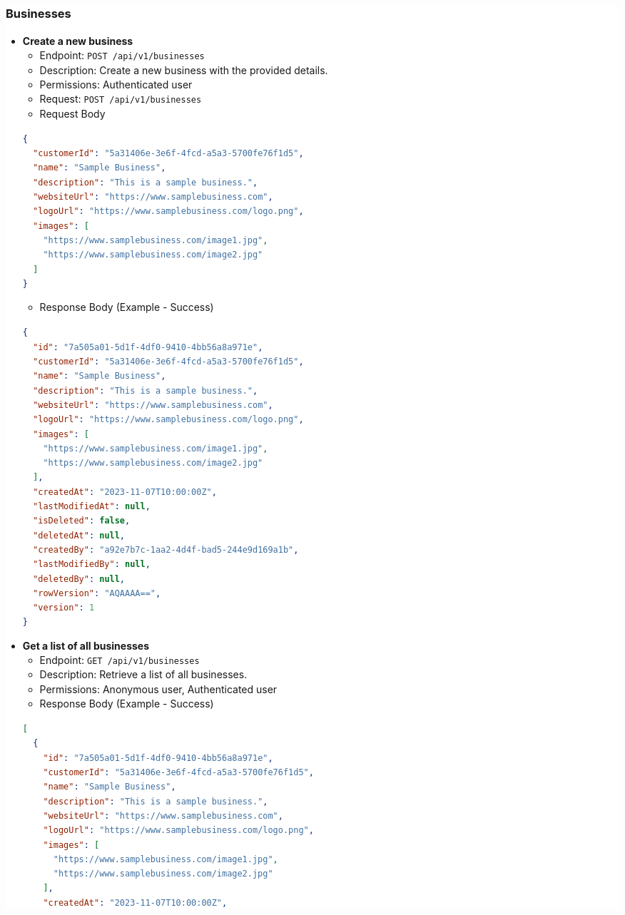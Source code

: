 ### Businesses

- **Create a new business**
  - Endpoint: `POST /api/v1/businesses`
  - Description: Create a new business with the provided details.
  - Permissions: Authenticated user
  - Request: `POST /api/v1/businesses`
  - Request Body
  ```json
  {
    "customerId": "5a31406e-3e6f-4fcd-a5a3-5700fe76f1d5",
    "name": "Sample Business",
    "description": "This is a sample business.",
    "websiteUrl": "https://www.samplebusiness.com",
    "logoUrl": "https://www.samplebusiness.com/logo.png",
    "images": [
      "https://www.samplebusiness.com/image1.jpg",
      "https://www.samplebusiness.com/image2.jpg"
    ]
  }
  ```
  - Response Body (Example - Success)
  ```json
  {
    "id": "7a505a01-5d1f-4df0-9410-4bb56a8a971e",
    "customerId": "5a31406e-3e6f-4fcd-a5a3-5700fe76f1d5",
    "name": "Sample Business",
    "description": "This is a sample business.",
    "websiteUrl": "https://www.samplebusiness.com",
    "logoUrl": "https://www.samplebusiness.com/logo.png",
    "images": [
      "https://www.samplebusiness.com/image1.jpg",
      "https://www.samplebusiness.com/image2.jpg"
    ],
    "createdAt": "2023-11-07T10:00:00Z",
    "lastModifiedAt": null,
    "isDeleted": false,
    "deletedAt": null,
    "createdBy": "a92e7b7c-1aa2-4d4f-bad5-244e9d169a1b",
    "lastModifiedBy": null,
    "deletedBy": null,
    "rowVersion": "AQAAAA==",
    "version": 1
  }
  ```
- **Get a list of all businesses**
  - Endpoint: `GET /api/v1/businesses`
  - Description: Retrieve a list of all businesses.
  - Permissions: Anonymous user, Authenticated user
  - Response Body (Example - Success)
  ```json
  [
    {
      "id": "7a505a01-5d1f-4df0-9410-4bb56a8a971e",
      "customerId": "5a31406e-3e6f-4fcd-a5a3-5700fe76f1d5",
      "name": "Sample Business",
      "description": "This is a sample business.",
      "websiteUrl": "https://www.samplebusiness.com",
      "logoUrl": "https://www.samplebusiness.com/logo.png",
      "images": [
        "https://www.samplebusiness.com/image1.jpg",
        "https://www.samplebusiness.com/image2.jpg"
      ],
      "createdAt": "2023-11-07T10:00:00Z",
  ```